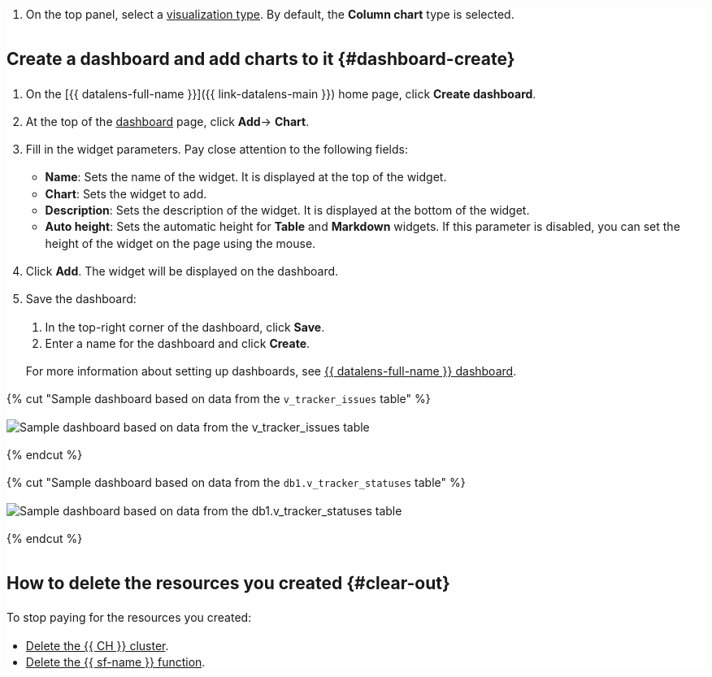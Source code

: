
1. On the top panel, select a [visualization type](../../datalens/visualization-ref/index.md). By default, the **Column chart** type is selected.

## Create a dashboard and add charts to it {#dashboard-create}

1. On the [{{ datalens-full-name }}]({{ link-datalens-main }}) home page, click **Create dashboard**.
1. At the top of the [dashboard](#dashboard-create) page, click **Add**→ **Chart**.
1. Fill in the widget parameters. Pay close attention to the following fields:
   * **Name**: Sets the name of the widget. It is displayed at the top of the widget.
   * **Chart**: Sets the widget to add.
   * **Description**: Sets the description of the widget. It is displayed at the bottom of the widget.
   * **Auto height**: Sets the automatic height for **Table** and **Markdown** widgets. If this parameter is disabled, you can set the height of the widget on the page using the mouse.
1. Click **Add**. The widget will be displayed on the dashboard.
1. Save the dashboard:

   1. In the top-right corner of the dashboard, click **Save**.
   1. Enter a name for the dashboard and click **Create**.

   For more information about setting up dashboards, see [{{ datalens-full-name }} dashboard](../../datalens/concepts/dashboard.md).

{% cut "Sample dashboard based on data from the `v_tracker_issues` table" %}

![Sample dashboard based on data from the v_tracker_issues table](../../_assets/datalens/dashboard-from-table-issues.png)

{% endcut %}

{% cut "Sample dashboard based on data from the `db1.v_tracker_statuses` table" %}

![Sample dashboard based on data from the db1.v_tracker_statuses table](../../_assets/datalens/dashboard-from-table-statuses.png)

{% endcut %}

## How to delete the resources you created {#clear-out}

To stop paying for the resources you created:
* [Delete the {{ CH }} cluster](../../managed-clickhouse/operations/cluster-delete.md).
* [Delete the {{ sf-name }} function](../../functions/operations/function/function-delete.md).
